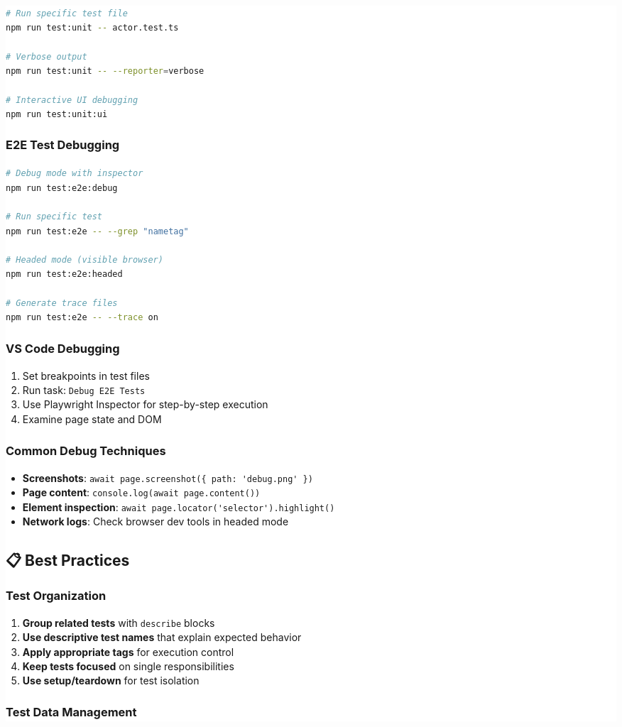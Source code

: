 ```bash
# Run specific test file
npm run test:unit -- actor.test.ts

# Verbose output
npm run test:unit -- --reporter=verbose

# Interactive UI debugging
npm run test:unit:ui
```

### E2E Test Debugging

```bash
# Debug mode with inspector
npm run test:e2e:debug

# Run specific test
npm run test:e2e -- --grep "nametag"

# Headed mode (visible browser)
npm run test:e2e:headed

# Generate trace files
npm run test:e2e -- --trace on
```

### VS Code Debugging

1. Set breakpoints in test files
2. Run task: `Debug E2E Tests`
3. Use Playwright Inspector for step-by-step execution
4. Examine page state and DOM

### Common Debug Techniques

- **Screenshots**: `await page.screenshot({ path: 'debug.png' })`
- **Page content**: `console.log(await page.content())`
- **Element inspection**: `await page.locator('selector').highlight()`
- **Network logs**: Check browser dev tools in headed mode

## 📋 Best Practices

### Test Organization

1. **Group related tests** with `describe` blocks
2. **Use descriptive test names** that explain expected behavior
3. **Apply appropriate tags** for execution control
4. **Keep tests focused** on single responsibilities
5. **Use setup/teardown** for test isolation

### Test Data Management
